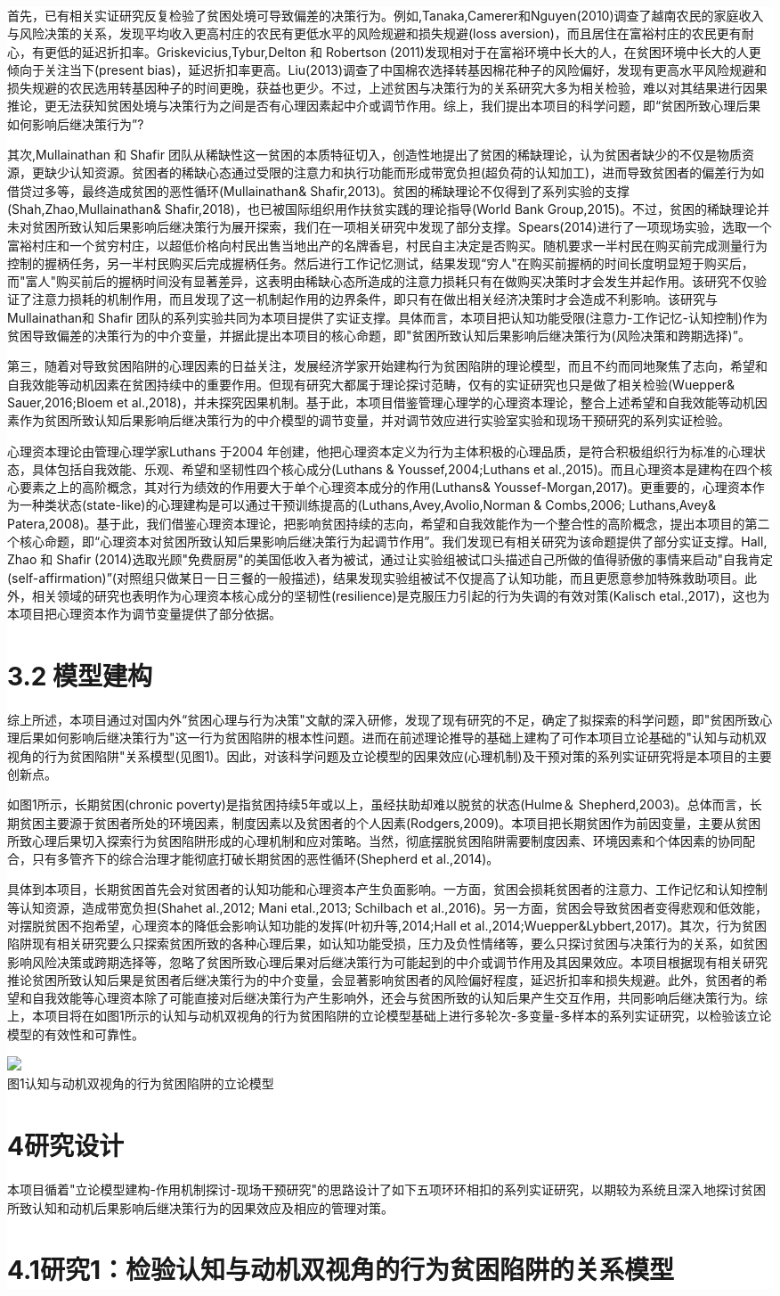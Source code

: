 首先，已有相关实证研究反复检验了贫困处境可导致偏差的决策行为。例如,Tanaka,Camerer和Nguyen(2010)调查了越南农民的家庭收入与风险决策的关系，发现平均收入更高村庄的农民有更低水平的风险规避和损失规避(loss aversion)，而且居住在富裕村庄的农民更有耐心，有更低的延迟折扣率。Griskevicius,Tybur,Delton 和 Robertson (2011)发现相对于在富裕环境中长大的人，在贫困环境中长大的人更倾向于关注当下(present bias)，延迟折扣率更高。Liu(2013)调查了中国棉农选择转基因棉花种子的风险偏好，发现有更高水平风险规避和损失规避的农民选用转基因种子的时间更晚，获益也更少。不过，上述贫困与决策行为的关系研究大多为相关检验，难以对其结果进行因果推论，更无法获知贫困处境与决策行为之间是否有心理因素起中介或调节作用。综上，我们提出本项目的科学问题，即“贫困所致心理后果如何影响后继决策行为”?

其次,Mullainathan 和 Shafir 团队从稀缺性这一贫困的本质特征切入，创造性地提出了贫困的稀缺理论，认为贫困者缺少的不仅是物质资源，更缺少认知资源。贫困者的稀缺心态通过受限的注意力和执行功能而形成带宽负担(超负荷的认知加工)，进而导致贫困者的偏差行为如借贷过多等，最终造成贫困的恶性循环(Mullainathan& Shafir,2013)。贫困的稀缺理论不仅得到了系列实验的支撑(Shah,Zhao,Mullainathan& Shafir,2018)，也已被国际组织用作扶贫实践的理论指导(World Bank Group,2015)。不过，贫困的稀缺理论并未对贫困所致认知后果影响后继决策行为展开探索，我们在一项相关研究中发现了部分支撑。Spears(2014)进行了一项现场实验，选取一个富裕村庄和一个贫穷村庄，以超低价格向村民出售当地出产的名牌香皂，村民自主决定是否购买。随机要求一半村民在购买前完成测量行为控制的握柄任务，另一半村民购买后完成握柄任务。然后进行工作记忆测试，结果发现“穷人"在购买前握柄的时间长度明显短于购买后，而"富人"购买前后的握柄时间没有显著差异，这表明由稀缺心态所造成的注意力损耗只有在做购买决策时才会发生并起作用。该研究不仅验证了注意力损耗的机制作用，而且发现了这一机制起作用的边界条件，即只有在做出相关经济决策时才会造成不利影响。该研究与Mullainathan和 Shafir 团队的系列实验共同为本项目提供了实证支撑。具体而言，本项目把认知功能受限(注意力-工作记忆-认知控制)作为贫困导致偏差的决策行为的中介变量，并据此提出本项目的核心命题，即"贫困所致认知后果影响后继决策行为(风险决策和跨期选择)”。

第三，随着对导致贫困陷阱的心理因素的日益关注，发展经济学家开始建构行为贫困陷阱的理论模型，而且不约而同地聚焦了志向，希望和自我效能等动机因素在贫困持续中的重要作用。但现有研究大都属于理论探讨范畴，仅有的实证研究也只是做了相关检验(Wuepper& Sauer,2016;Bloem et al.,2018)，并未探究因果机制。基于此，本项目借鉴管理心理学的心理资本理论，整合上述希望和自我效能等动机因素作为贫困所致认知后果影响后继决策行为的中介模型的调节变量，并对调节效应进行实验室实验和现场干预研究的系列实证检验。

心理资本理论由管理心理学家Luthans 于2004 年创建，他把心理资本定义为行为主体积极的心理品质，是符合积极组织行为标准的心理状态，具体包括自我效能、乐观、希望和坚韧性四个核心成分(Luthans & Youssef,2004;Luthans et al.,2015)。而且心理资本是建构在四个核心要素之上的高阶概念，其对行为绩效的作用要大于单个心理资本成分的作用(Luthans& Youssef-Morgan,2017)。更重要的，心理资本作为一种类状态(state-like)的心理建构是可以通过干预训练提高的(Luthans,Avey,Avolio,Norman & Combs,2006; Luthans,Avey& Patera,2008)。基于此，我们借鉴心理资本理论，把影响贫困持续的志向，希望和自我效能作为一个整合性的高阶概念，提出本项目的第二个核心命题，即“心理资本对贫困所致认知后果影响后继决策行为起调节作用”。我们发现已有相关研究为该命题提供了部分实证支撑。Hall, Zhao 和 Shafir (2014)选取光顾"免费厨房"的美国低收入者为被试，通过让实验组被试口头描述自己所做的值得骄傲的事情来启动"自我肯定(self-affirmation)”(对照组只做某日一日三餐的一般描述)，结果发现实验组被试不仅提高了认知功能，而且更愿意参加特殊救助项目。此外，相关领域的研究也表明作为心理资本核心成分的坚韧性(resilience)是克服压力引起的行为失调的有效对策(Kalisch etal.,2017)，这也为本项目把心理资本作为调节变量提供了部分依据。

# 3.2 模型建构

综上所述，本项目通过对国内外“贫困心理与行为决策"文献的深入研修，发现了现有研究的不足，确定了拟探索的科学问题，即"贫困所致心理后果如何影响后继决策行为"这一行为贫困陷阱的根本性问题。进而在前述理论推导的基础上建构了可作本项目立论基础的"认知与动机双视角的行为贫困陷阱"关系模型(见图1)。因此，对该科学问题及立论模型的因果效应(心理机制)及干预对策的系列实证研究将是本项目的主要创新点。

如图1所示，长期贫困(chronic poverty)是指贫困持续5年或以上，虽经扶助却难以脱贫的状态(Hulme＆ Shepherd,2003)。总体而言，长期贫困主要源于贫困者所处的环境因素，制度因素以及贫困者的个人因素(Rodgers,2009)。本项目把长期贫困作为前因变量，主要从贫困所致心理后果切入探索行为贫困陷阱形成的心理机制和应对策略。当然，彻底摆脱贫困陷阱需要制度因素、环境因素和个体因素的协同配合，只有多管齐下的综合治理才能彻底打破长期贫困的恶性循环(Shepherd et al.,2014)。

具体到本项目，长期贫困首先会对贫困者的认知功能和心理资本产生负面影响。一方面，贫困会损耗贫困者的注意力、工作记忆和认知控制等认知资源，造成带宽负担(Shahet al.,2012; Mani etal.,2013; Schilbach et al.,2016)。另一方面，贫困会导致贫困者变得悲观和低效能，对摆脱贫困不抱希望，心理资本的降低会影响认知功能的发挥(叶初升等,2014;Hall et al.,2014;Wuepper&Lybbert,2017)。其次，行为贫困陷阱现有相关研究要么只探索贫困所致的各种心理后果，如认知功能受损，压力及负性情绪等，要么只探讨贫困与决策行为的关系，如贫困影响风险决策或跨期选择等，忽略了贫困所致心理后果对后继决策行为可能起到的中介或调节作用及其因果效应。本项目根据现有相关研究推论贫困所致认知后果是贫困者后继决策行为的中介变量，会显著影响贫困者的风险偏好程度，延迟折扣率和损失规避。此外，贫困者的希望和自我效能等心理资本除了可能直接对后继决策行为产生影响外，还会与贫困所致的认知后果产生交互作用，共同影响后继决策行为。综上，本项目将在如图1所示的认知与动机双视角的行为贫困陷阱的立论模型基础上进行多轮次-多变量-多样本的系列实证研究，以检验该立论模型的有效性和可靠性。

![](images/2de15d585282c3cbf08505d832ce440e5fd98c62dcad15e6995ddb27790fac06.jpg)  
图1认知与动机双视角的行为贫困陷阱的立论模型

# 4研究设计

本项目循着"立论模型建构-作用机制探讨-现场干预研究"的思路设计了如下五项环环相扣的系列实证研究，以期较为系统且深入地探讨贫困所致认知和动机后果影响后继决策行为的因果效应及相应的管理对策。

# 4.1研究1：检验认知与动机双视角的行为贫困陷阱的关系模型
